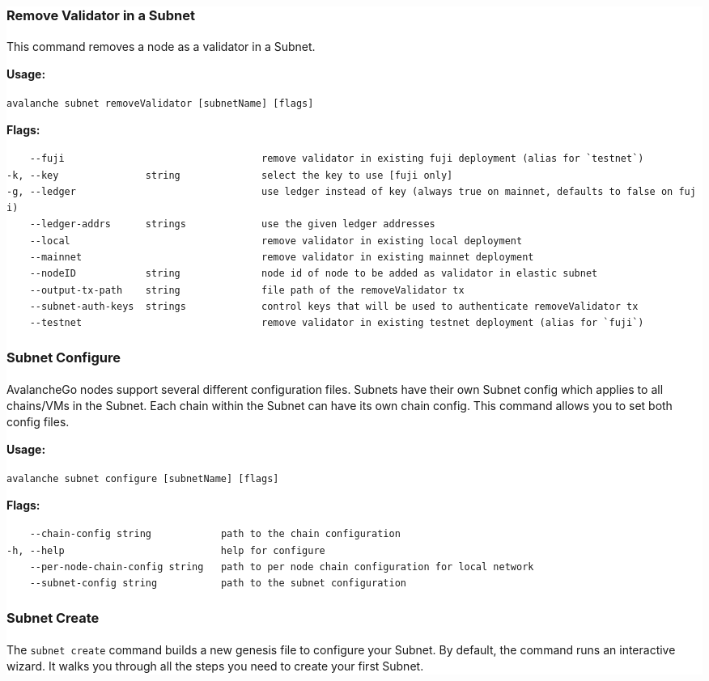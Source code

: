 


### Remove Validator in a Subnet

This command removes a node as a validator in a Subnet.

**Usage:**

```shell
avalanche subnet removeValidator [subnetName] [flags]
```

**Flags:**

```shell
    --fuji                                  remove validator in existing fuji deployment (alias for `testnet`)
-k, --key               string              select the key to use [fuji only]
-g, --ledger                                use ledger instead of key (always true on mainnet, defaults to false on fuji)
    --ledger-addrs      strings             use the given ledger addresses
    --local                                 remove validator in existing local deployment
    --mainnet                               remove validator in existing mainnet deployment
    --nodeID            string              node id of node to be added as validator in elastic subnet
    --output-tx-path    string              file path of the removeValidator tx
    --subnet-auth-keys  strings             control keys that will be used to authenticate removeValidator tx
    --testnet                               remove validator in existing testnet deployment (alias for `fuji`)
```

### Subnet Configure

AvalancheGo nodes support several different configuration files. Subnets have their own
Subnet config which applies to all chains/VMs in the Subnet. Each chain within the Subnet
can have its own chain config. This command allows you to set both config files.

**Usage:**

```shell
avalanche subnet configure [subnetName] [flags]
```

**Flags:**

```shell
    --chain-config string            path to the chain configuration
-h, --help                           help for configure
    --per-node-chain-config string   path to per node chain configuration for local network
    --subnet-config string           path to the subnet configuration
```

### Subnet Create

The `subnet create` command builds a new genesis file to configure your Subnet.
By default, the command runs an interactive wizard. It walks you through
all the steps you need to create your first Subnet.

